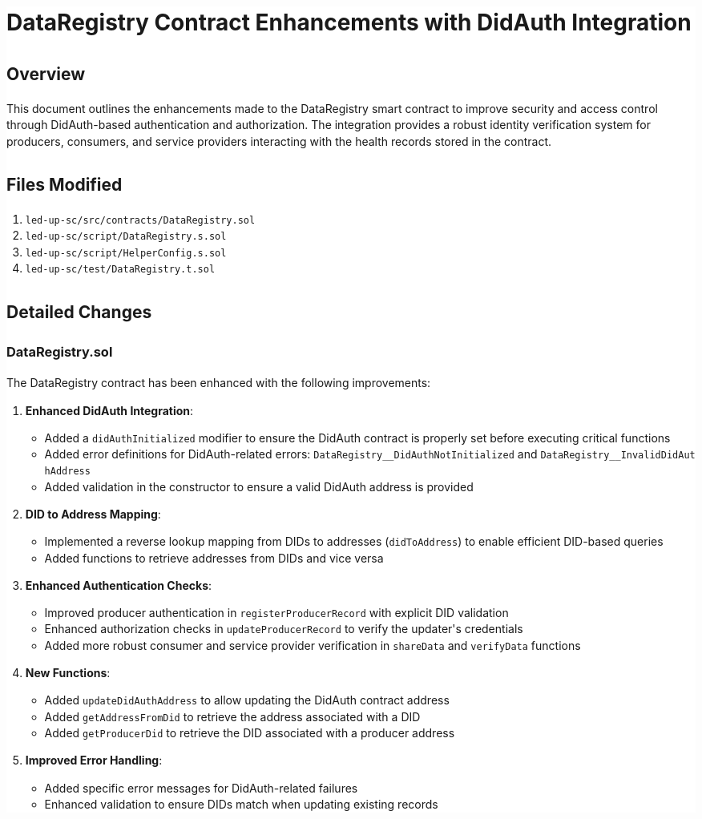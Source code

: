 # DataRegistry Contract Enhancements with DidAuth Integration

## Overview

This document outlines the enhancements made to the DataRegistry smart contract to improve security and access control through DidAuth-based authentication and authorization. The integration provides a robust identity verification system for producers, consumers, and service providers interacting with the health records stored in the contract.

## Files Modified

1. `led-up-sc/src/contracts/DataRegistry.sol`
2. `led-up-sc/script/DataRegistry.s.sol`
3. `led-up-sc/script/HelperConfig.s.sol`
4. `led-up-sc/test/DataRegistry.t.sol`

## Detailed Changes

### DataRegistry.sol

The DataRegistry contract has been enhanced with the following improvements:

1. **Enhanced DidAuth Integration**:

   - Added a `didAuthInitialized` modifier to ensure the DidAuth contract is properly set before executing critical functions
   - Added error definitions for DidAuth-related errors: `DataRegistry__DidAuthNotInitialized` and `DataRegistry__InvalidDidAuthAddress`
   - Added validation in the constructor to ensure a valid DidAuth address is provided

2. **DID to Address Mapping**:

   - Implemented a reverse lookup mapping from DIDs to addresses (`didToAddress`) to enable efficient DID-based queries
   - Added functions to retrieve addresses from DIDs and vice versa

3. **Enhanced Authentication Checks**:

   - Improved producer authentication in `registerProducerRecord` with explicit DID validation
   - Enhanced authorization checks in `updateProducerRecord` to verify the updater's credentials
   - Added more robust consumer and service provider verification in `shareData` and `verifyData` functions

4. **New Functions**:

   - Added `updateDidAuthAddress` to allow updating the DidAuth contract address
   - Added `getAddressFromDid` to retrieve the address associated with a DID
   - Added `getProducerDid` to retrieve the DID associated with a producer address

5. **Improved Error Handling**:
   - Added specific error messages for DidAuth-related failures
   - Enhanced validation to ensure DIDs match when updating existing records
